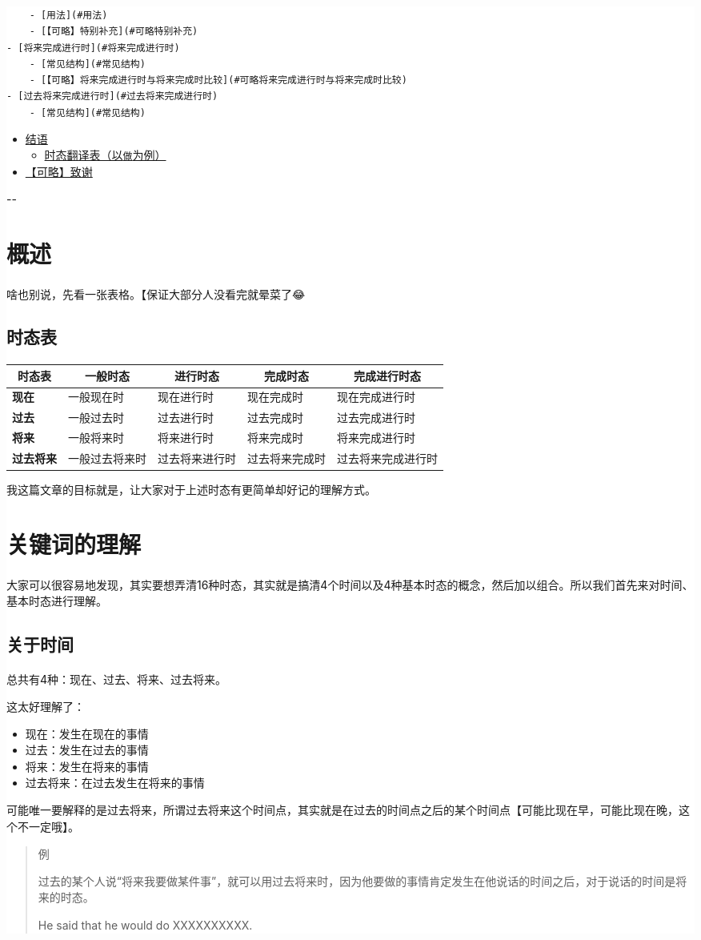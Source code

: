 		- [用法](#用法)
		- [【可略】特别补充](#可略特别补充)
	- [将来完成进行时](#将来完成进行时)
		- [常见结构](#常见结构)
		- [【可略】将来完成进行时与将来完成时比较](#可略将来完成进行时与将来完成时比较)
	- [过去将来完成进行时](#过去将来完成进行时)
		- [常见结构](#常见结构)
- [结语](#结语)
	- [时态翻译表（以`做`为例）](#时态翻译表以做为例)
- [【可略】致谢](#可略致谢)



--

# 概述

啥也别说，先看一张表格。【保证大部分人没看完就晕菜了😂

## 时态表

| 时态表       | 一般时态       | 进行时态       | 完成时态       | 完成进行时态       |
| ------------ | -------------- | -------------- | -------------- | ------------------ |
| **现在**     | 一般现在时     | 现在进行时     | 现在完成时     | 现在完成进行时     |
| **过去**     | 一般过去时     | 过去进行时     | 过去完成时     | 过去完成进行时     |
| **将来**     | 一般将来时     | 将来进行时     | 将来完成时     | 将来完成进行时     |
| **过去将来** | 一般过去将来时 | 过去将来进行时 | 过去将来完成时 | 过去将来完成进行时 |

我这篇文章的目标就是，让大家对于上述时态有更简单却好记的理解方式。

# 关键词的理解

大家可以很容易地发现，其实要想弄清16种时态，其实就是搞清4个时间以及4种基本时态的概念，然后加以组合。所以我们首先来对时间、基本时态进行理解。

## 关于时间

总共有4种：现在、过去、将来、过去将来。

这太好理解了：
- 现在：发生在现在的事情
- 过去：发生在过去的事情
- 将来：发生在将来的事情
- 过去将来：在过去发生在将来的事情

可能唯一要解释的是<kbd>过去将来</kbd>，所谓过去将来这个时间点，其实就是在过去的时间点之后的某个时间点【可能比现在早，可能比现在晚，这个不一定哦】。

>例
>
>过去的某个人说“将来我要做某件事”，就可以用过去将来时，因为他要做的事情肯定发生在他说话的时间之后，对于说话的时间是将来的时态。
>
>He said that he would do XXXXXXXXXX.

